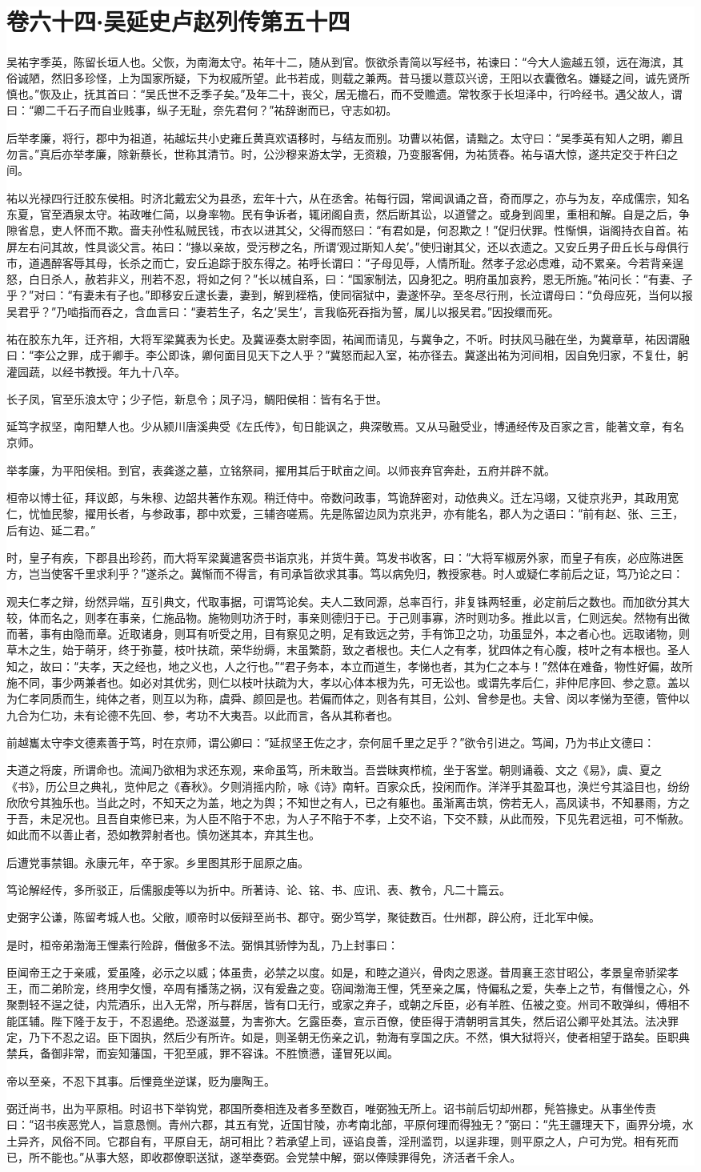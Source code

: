 # 卷六十四·吴延史卢赵列传第五十四

吴祐字季英，陈留长垣人也。父恢，为南海太守。祐年十二，随从到官。恢欲杀青简以写经书，祐谏曰：“今大人逾越五领，远在海滨，其俗诚陋，然旧多珍怪，上为国家所疑，下为权戚所望。此书若成，则载之兼两。昔马援以薏苡兴谤，王阳以衣囊徼名。嫌疑之间，诚先贤所慎也。”恢及止，抚其首曰：“吴氏世不乏季子矣。”及年二十，丧父，居无檐石，而不受赡遗。常牧豕于长坦泽中，行吟经书。遇父故人，谓曰：“卿二千石子而自业贱事，纵子无耻，奈先君何？”祐辞谢而已，守志如初。

后举孝廉，将行，郡中为祖道，祐越坛共小史雍丘黄真欢语移时，与结友而别。功曹以祐倨，请黜之。太守曰：“吴季英有知人之明，卿且勿言。”真后亦举孝廉，除新蔡长，世称其清节。时，公沙穆来游太学，无资粮，乃变服客佣，为祐赁舂。祐与语大惊，遂共定交于杵臼之间。

祐以光禄四行迁胶东侯相。时济北戴宏父为县丞，宏年十六，从在丞舍。祐每行园，常闻讽诵之音，奇而厚之，亦与为友，卒成儒宗，知名东夏，官至酒泉太守。祐政唯仁简，以身率物。民有争诉者，辄闭阁自责，然后断其讼，以道譬之。或身到闾里，重相和解。自是之后，争隙省息，吏人怀而不欺。啬夫孙性私贼民钱，市衣以进其父，父得而怒曰：“有君如是，何忍欺之！”促归伏罪。性惭惧，诣阁持衣自首。祐屏左右问其故，性具谈父言。祐曰：“掾以亲故，受污秽之名，所谓‘观过斯知人矣’。”使归谢其父，还以衣遗之。又安丘男子毌丘长与母俱行市，道遇醉客辱其母，长杀之而亡，安丘追踪于胶东得之。祐呼长谓曰：“子母见辱，人情所耻。然孝子忿必虑难，动不累亲。今若背亲逞怒，白日杀人，赦若非义，刑若不忍，将如之何？”长以械自系，曰：“国家制法，囚身犯之。明府虽加哀矜，恩无所施。”祐问长：“有妻、子乎？”对曰：“有妻未有子也。”即移安丘逮长妻，妻到，解到桎梏，使同宿狱中，妻遂怀孕。至冬尽行刑，长泣谓母曰：“负母应死，当何以报吴君乎？”乃啮指而吞之，含血言曰：“妻若生子，名之‘吴生’，言我临死吞指为誓，属儿以报吴君。”因投缳而死。

祐在胶东九年，迁齐相，大将军梁冀表为长史。及冀诬奏太尉李固，祐闻而请见，与冀争之，不听。时扶风马融在坐，为冀章草，祐因谓融曰：“李公之罪，成于卿手。李公即诛，卿何面目见天下之人乎？”冀怒而起入室，祐亦径去。冀遂出祐为河间相，因自免归家，不复仕，躬灌园蔬，以经书教授。年九十八卒。

长子凤，官至乐浪太守；少子恺，新息令；凤子冯，鲷阳侯相：皆有名于世。

延笃字叔坚，南阳犨人也。少从颍川唐溪典受《左氏传》，旬日能讽之，典深敬焉。又从马融受业，博通经传及百家之言，能著文章，有名京师。

举孝廉，为平阳侯相。到官，表龚遂之墓，立铭祭祠，擢用其后于畎亩之间。以师丧弃官奔赴，五府并辟不就。

桓帝以博士征，拜议郎，与朱穆、边韶共著作东观。稍迁侍中。帝数问政事，笃诡辞密对，动依典义。迁左冯翊，又徙京兆尹，其政用宽仁，忧恤民黎，擢用长者，与参政事，郡中欢爱，三辅咨嗟焉。先是陈留边凤为京兆尹，亦有能名，郡人为之语曰：“前有赵、张、三王，后有边、延二君。”

时，皇子有疾，下郡县出珍药，而大将军梁冀遣客赍书诣京兆，并货牛黄。笃发书收客，曰：“大将军椒房外家，而皇子有疾，必应陈进医方，岂当使客千里求利乎？”遂杀之。冀惭而不得言，有司承旨欲求其事。笃以病免归，教授家巷。时人或疑仁孝前后之证，笃乃论之曰：

观夫仁孝之辩，纷然异端，互引典文，代取事据，可谓笃论矣。夫人二致同源，总率百行，非复铢两轻重，必定前后之数也。而加欲分其大较，体而名之，则孝在事亲，仁施品物。施物则功济于时，事亲则德归于已。于己则事寡，济时则功多。推此以言，仁则远矣。然物有出微而著，事有由隐而章。近取诸身，则耳有听受之用，目有察见之明，足有致远之劳，手有饰卫之功，功虽显外，本之者心也。远取诸物，则草木之生，始于萌牙，终于弥蔓，枝叶扶疏，荣华纷缛，末虽繁蔚，致之者根也。夫仁人之有孝，犹四体之有心腹，枝叶之有本根也。圣人知之，故曰：“夫孝，天之经也，地之义也，人之行也。”“君子务本，本立而道生，孝悌也者，其为仁之本与！”然体在难备，物性好偏，故所施不同，事少两兼者也。如必对其优劣，则仁以枝叶扶疏为大，孝以心体本根为先，可无讼也。或谓先孝后仁，非仲尼序回、参之意。盖以为仁孝同质而生，纯体之者，则互以为称，虞舜、颜回是也。若偏而体之，则各有其目，公刘、曾参是也。夫曾、闵以孝悌为至德，管仲以九合为仁功，未有论德不先回、参，考功不大夷吾。以此而言，各从其称者也。

前越巂太守李文德素善于笃，时在京师，谓公卿曰：“延叔坚王佐之才，奈何屈千里之足乎？”欲令引进之。笃闻，乃为书止文德曰：

夫道之将废，所谓命也。流闻乃欲相为求还东观，来命虽笃，所未敢当。吾尝昧爽栉梳，坐于客堂。朝则诵羲、文之《易》，虞、夏之《书》，历公旦之典礼，览仲尼之《春秋》。夕则消摇内阶，咏《诗》南轩。百家众氏，投闲而作。洋洋乎其盈耳也，涣烂兮其溢目也，纷纷欣欣兮其独乐也。当此之时，不知天之为盖，地之为舆；不知世之有人，已之有躯也。虽渐离击筑，傍若无人，高凤读书，不知暴雨，方之于吾，未足况也。且吾自束修已来，为人臣不陷于不忠，为人子不陷于不孝，上交不谄，下交不黩，从此而殁，下见先君远祖，可不惭赦。如此而不以善止者，恐如教羿射者也。慎勿迷其本，弃其生也。

后遭党事禁锢。永康元年，卒于家。乡里图其形于屈原之庙。

笃论解经传，多所驳正，后儒服虔等以为折中。所著诗、论、铭、书、应讯、表、教令，凡二十篇云。

史弼字公谦，陈留考城人也。父敞，顺帝时以佞辩至尚书、郡守。弼少笃学，聚徒数百。仕州郡，辟公府，迁北军中候。

是时，桓帝弟渤海王悝素行险辟，僭傲多不法。弼惧其骄悖为乱，乃上封事曰：

臣闻帝王之于亲戚，爱虽隆，必示之以威；体虽贵，必禁之以度。如是，和睦之道兴，骨肉之恩遂。昔周襄王恣甘昭公，孝景皇帝骄梁孝王，而二弟阶宠，终用孛攵慢，卒周有播荡之祸，汉有爰盎之变。窃闻渤海王悝，凭至亲之属，恃偏私之爱，失奉上之节，有僭慢之心，外聚剽轻不逞之徒，内荒酒乐，出入无常，所与群居，皆有口无行，或家之弃子，或朝之斥臣，必有羊胜、伍被之变。州司不敢弹纠，傅相不能匡辅。陛下隆于友于，不忍遏绝。恐遂滋蔓，为害弥大。乞露臣奏，宣示百僚，使臣得于清朝明言其失，然后诏公卿平处其法。法决罪定，乃下不忍之诏。臣下固执，然后少有所许。如是，则圣朝无伤亲之讥，勃海有享国之庆。不然，惧大狱将兴，使者相望于路矣。臣职典禁兵，备御非常，而妄知藩国，干犯至戚，罪不容诛。不胜愤懑，谨冒死以闻。

帝以至亲，不忍下其事。后悝竟坐逆谋，贬为廮陶王。

弼迁尚书，出为平原相。时诏书下举钩党，郡国所奏相连及者多至数百，唯弼独无所上。诏书前后切却州郡，髡笞掾史。从事坐传责曰：“诏书疾恶党人，旨意恳恻。青州六郡，其五有党，近国甘陵，亦考南北部，平原何理而得独无？”弼曰：“先王疆理天下，画界分境，水土异齐，风俗不同。它郡自有，平原自无，胡可相比？若承望上司，诬谄良善，淫刑滥罚，以逞非理，则平原之人，户可为党。相有死而已，所不能也。”从事大怒，即收郡僚职送狱，遂举奏弼。会党禁中解，弼以俸赎罪得免，济活者千余人。
